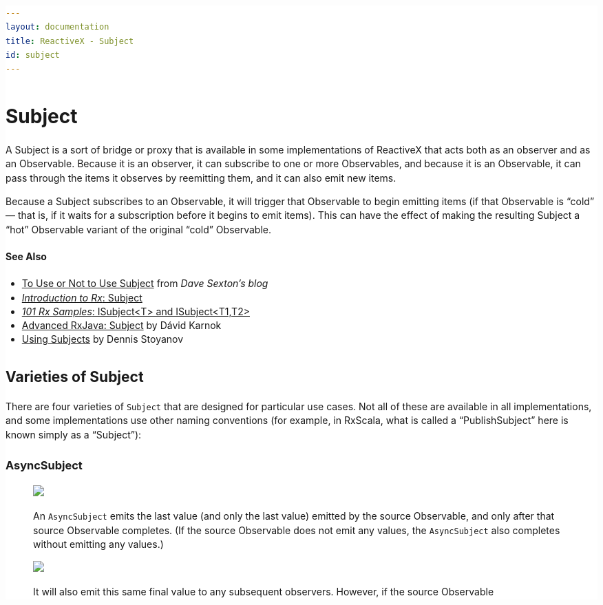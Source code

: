 ```yaml
---
layout: documentation
title: ReactiveX - Subject
id: subject
---
```


<h1>Subject</h1>
<p>
 A Subject is a sort of bridge or proxy that is available in some implementations of ReactiveX that acts both as
 an observer and as an Observable. Because it is an observer, it can subscribe to one or more Observables, and
 because it is an Observable, it can pass through the items it observes by reemitting them, and it can also emit
 new items.
</p><p>
 Because a Subject subscribes to an Observable, it will trigger that Observable to begin emitting items (if that
 Observable is “cold” — that is, if it waits for a subscription before it begins to emit items). This can have
 the effect of making the resulting Subject a “hot” Observable variant of the original “cold” Observable.
</p>
<h4>See Also</h4>
<ul>
 <li><a href="http://davesexton.com/blog/post/To-Use-Subject-Or-Not-To-Use-Subject.aspx">To Use or Not to Use Subject</a> from <cite>Dave Sexton&#8217;s blog</cite></li>
 <li><a href="http://www.introtorx.com/Content/v1.0.10621.0/02_KeyTypes.html#Subject"><cite>Introduction to Rx</cite>: Subject</a></li>
 <li><a href="http://rxwiki.wikidot.com/101samples#toc44"><cite>101 Rx Samples</cite>: ISubject&lt;T&gt; and ISubject&lt;T1,T2&gt;</a></li>
 <li><a href="http://akarnokd.blogspot.hu/2015/06/subjects-part-1.html">Advanced RxJava: Subject</a> by Dávid Karnok</li>
 <li><a href="http://xgrommx.github.io/rx-book/content/getting_started_with_rxjs/subjects.html">Using Subjects</a> by Dennis Stoyanov</li>
</ul>
<h2>Varieties of Subject</h2>
<p>
 There are four varieties of <code>Subject</code> that are designed for particular use cases. Not all of these
 are available in all implementations, and some implementations use other naming conventions (for example, in
 RxScala, what is called a “PublishSubject” here is known simply as a “Subject”):
</p>
<h3>AsyncSubject</h3>
<figure>
 <img src="{{ site.url }}{{ site.baseurl }}/documentation/operators/images/S.AsyncSubject.png" style="width:100%;" />
 <figcaption><p>
  An <code>AsyncSubject</code> emits the last value (and only the last value) emitted by the source Observable,
  and only after that source Observable completes. (If the source Observable does not emit any values, the
  <code>AsyncSubject</code> also completes without emitting any values.)
 </p></figcaption>
</figure>
<figure>
 <img src="{{ site.url }}{{ site.baseurl }}/documentation/operators/images/S.AsyncSubject.e.png" style="width:100%;" />
 <figcaption><p>
  It will also emit this same final value to any subsequent observers. However, if the source Observable